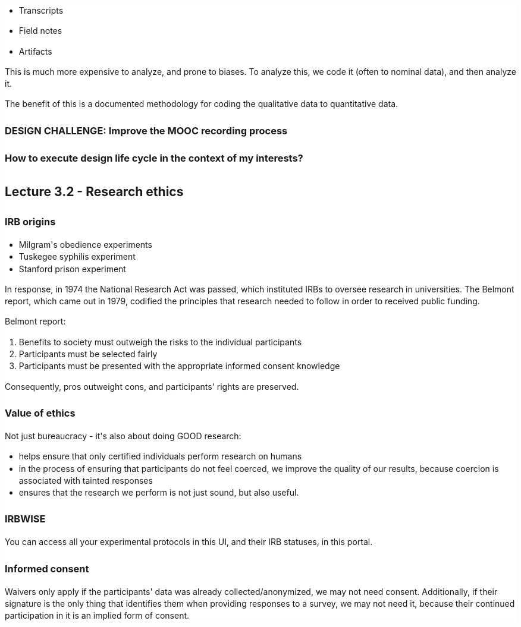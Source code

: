 - Transcripts

- Field notes

- Artifacts

This is much more expensive to analyze, and prone to biases. To analyze this, we code it (often to nominal data), and then analyze it. 

The benefit of this is a documented methodology for coding the qualitative data to quantitative data. 


### DESIGN CHALLENGE: Improve the MOOC recording process

### How to execute design life cycle in the context of my interests? 

## Lecture 3.2 - Research ethics

### IRB origins

- Milgram's obedience experiments
- Tuskegee syphilis experiment
- Stanford prison experiment

In response, in 1974 the National Research Act was passed, which instituted IRBs to oversee research in universities. The Belmont report, which came
out in 1979, codified the principles that research needed to follow in order to received public funding.

Belmont report:
1. Benefits to society must outweigh the risks to the individual participants
2. Participants must be selected fairly
3. Participants must be presented with the appropriate informed consent knowledge

Consequently, pros outweight cons, and participants' rights are preserved.

### Value of ethics

Not just bureaucracy - it's also about doing GOOD research:

- helps ensure that only certified individuals perform research on humans
- in the process of ensuring that participants do not feel coerced, we improve the quality of our results, because coercion is associated
with tainted responses 
- ensures that the research we perform is not just sound, but also useful.

### IRBWISE

You can access all your experimental protocols in this UI, and their IRB statuses, in this portal.

### Informed consent

Waivers only apply if the participants' data was already collected/anonymized, we may not need consent. Additionally, if their signature 
is the only thing that identifies them when providing responses to a survey, we may not need it, because their continued participation in it 
is an implied form of consent.
